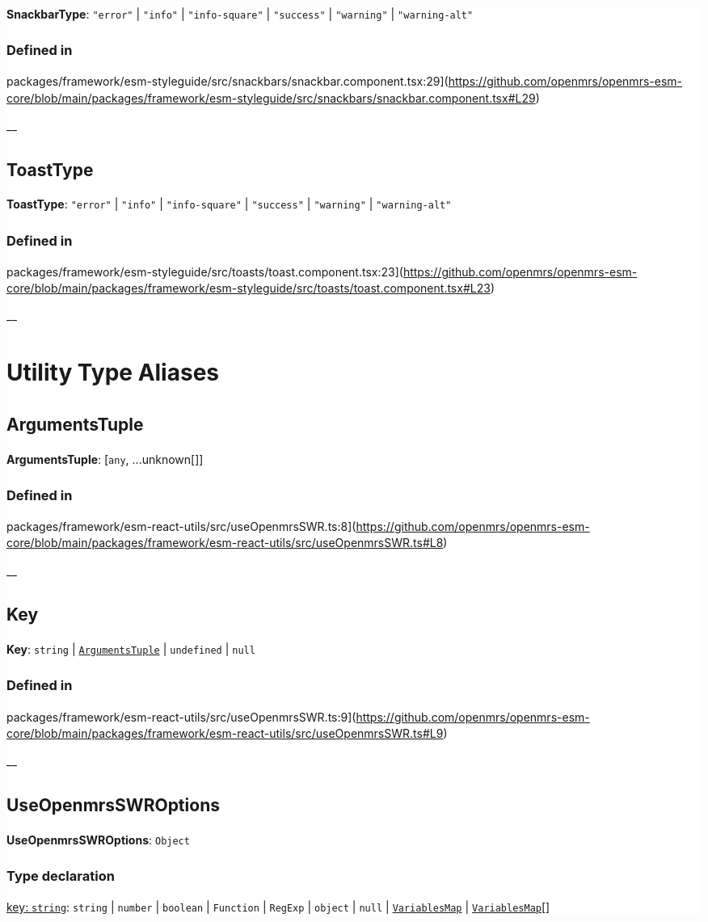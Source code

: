  **SnackbarType**: ``"error"`` \| ``"info"`` \| ``"info-square"`` \| ``"success"`` \| ``"warning"`` \| ``"warning-alt"``

### Defined in

packages/framework/esm-styleguide/src/snackbars/snackbar.component.tsx:29](https://github.com/openmrs/openmrs-esm-core/blob/main/packages/framework/esm-styleguide/src/snackbars/snackbar.component.tsx#L29)

__

## ToastType

 **ToastType**: ``"error"`` \| ``"info"`` \| ``"info-square"`` \| ``"success"`` \| ``"warning"`` \| ``"warning-alt"``

### Defined in

packages/framework/esm-styleguide/src/toasts/toast.component.tsx:23](https://github.com/openmrs/openmrs-esm-core/blob/main/packages/framework/esm-styleguide/src/toasts/toast.component.tsx#L23)

__

# Utility Type Aliases

## ArgumentsTuple

 **ArgumentsTuple**: [`any`, ...unknown[]]

### Defined in

packages/framework/esm-react-utils/src/useOpenmrsSWR.ts:8](https://github.com/openmrs/openmrs-esm-core/blob/main/packages/framework/esm-react-utils/src/useOpenmrsSWR.ts#L8)

__

## Key

 **Key**: `string` \| [`ArgumentsTuple`](API.md#argumentstuple) \| `undefined` \| ``null``

### Defined in

packages/framework/esm-react-utils/src/useOpenmrsSWR.ts:9](https://github.com/openmrs/openmrs-esm-core/blob/main/packages/framework/esm-react-utils/src/useOpenmrsSWR.ts#L9)

__

## UseOpenmrsSWROptions

 **UseOpenmrsSWROptions**: `Object`

### Type declaration


 [key: `string`]: `string`
 [key: `string`]: `string` \| `number` \| `boolean` \| `Function` \| `RegExp` \| `object` \| ``null`` \| [`VariablesMap`](API.md#variablesmap) \| [`VariablesMap`](API.md#variablesmap)[]